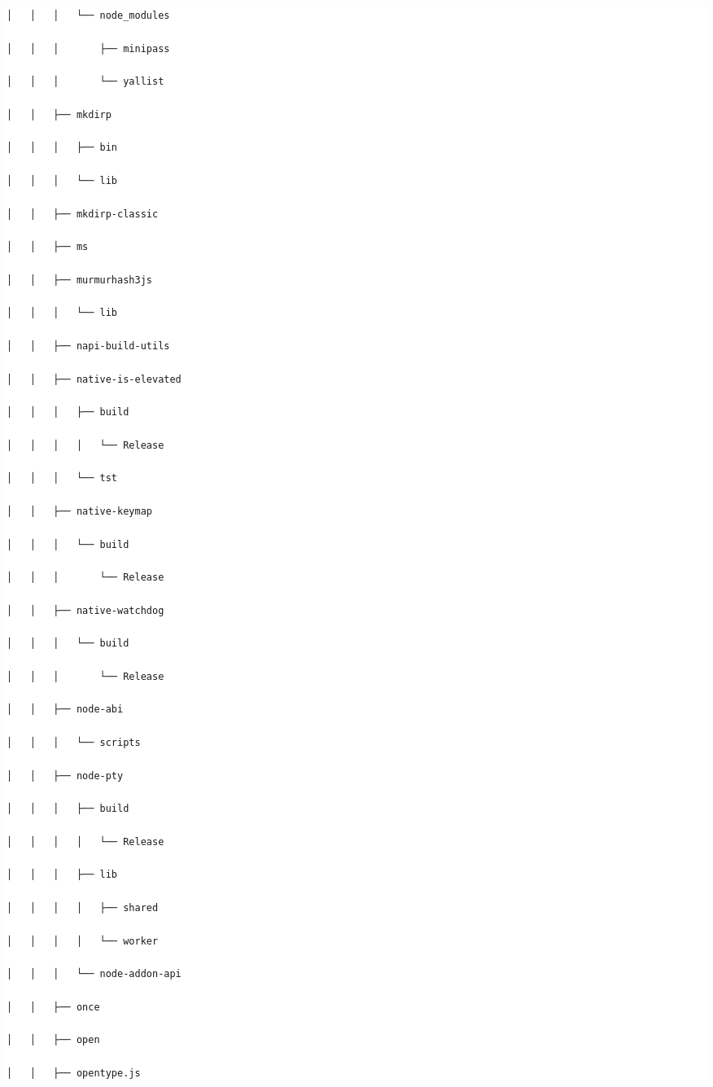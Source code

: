     │   │   │   └── node_modules

    │   │   │       ├── minipass

    │   │   │       └── yallist

    │   │   ├── mkdirp

    │   │   │   ├── bin

    │   │   │   └── lib

    │   │   ├── mkdirp-classic

    │   │   ├── ms

    │   │   ├── murmurhash3js

    │   │   │   └── lib

    │   │   ├── napi-build-utils

    │   │   ├── native-is-elevated

    │   │   │   ├── build

    │   │   │   │   └── Release

    │   │   │   └── tst

    │   │   ├── native-keymap

    │   │   │   └── build

    │   │   │       └── Release

    │   │   ├── native-watchdog

    │   │   │   └── build

    │   │   │       └── Release

    │   │   ├── node-abi

    │   │   │   └── scripts

    │   │   ├── node-pty

    │   │   │   ├── build

    │   │   │   │   └── Release

    │   │   │   ├── lib

    │   │   │   │   ├── shared

    │   │   │   │   └── worker

    │   │   │   └── node-addon-api

    │   │   ├── once

    │   │   ├── open

    │   │   ├── opentype.js
